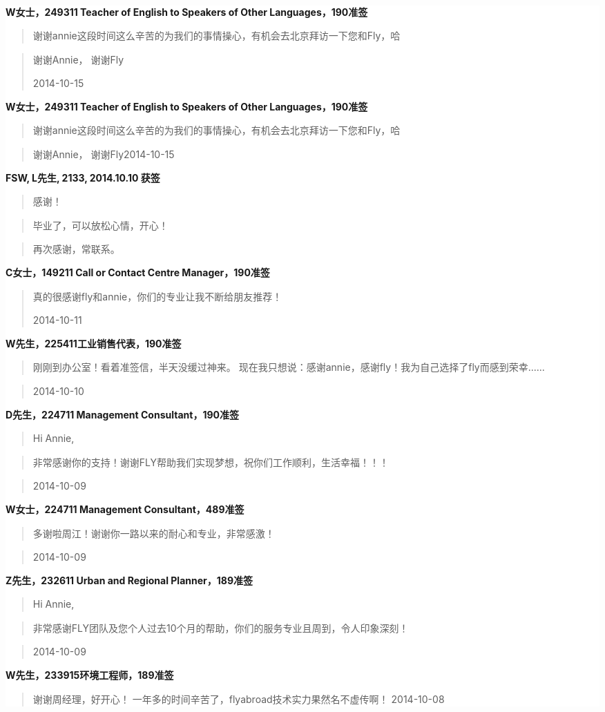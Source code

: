 **W女士，249311 Teacher of English to Speakers of Other Languages，190准签**

> 谢谢annie这段时间这么辛苦的为我们的事情操心，有机会去北京拜访一下您和Fly，哈

> 谢谢Annie， 谢谢Fly
>
> 2014-10-15

**W女士，249311 Teacher of English to Speakers of Other Languages，190准签**

> 谢谢annie这段时间这么辛苦的为我们的事情操心，有机会去北京拜访一下您和Fly，哈

> 谢谢Annie， 谢谢Fly2014-10-15

**FSW,  L先生, 2133, 2014.10.10 获签**

> 感谢！

> 毕业了，可以放松心情，开心！

> 再次感谢，常联系。

**C女士，149211 Call or Contact Centre Manager，190准签**

> 真的很感谢fly和annie，你们的专业让我不断给朋友推荐！
>
> 2014-10-11

**W先生，225411工业销售代表，190准签**

> 刚刚到办公室！看着准签信，半天没缓过神来。
> 现在我只想说：感谢annie，感谢fly！我为自己选择了fly而感到荣幸......

> 2014-10-10


**D先生，224711 Management Consultant，190准签**

> Hi Annie,

> 非常感谢你的支持！谢谢FLY帮助我们实现梦想，祝你们工作顺利，生活幸福！！！

> 2014-10-09

**W女士，224711 Management Consultant，489准签**

> 多谢啦周江！谢谢你一路以来的耐心和专业，非常感激！

> 2014-10-09

**Z先生，232611 Urban and Regional Planner，189准签**

> Hi Annie,

> 非常感谢FLY团队及您个人过去10个月的帮助，你们的服务专业且周到，令人印象深刻！

> 2014-10-09

**W先生，233915环境工程师，189准签**

> 谢谢周经理，好开心！
> 一年多的时间辛苦了，flyabroad技术实力果然名不虚传啊！
> 2014-10-08
